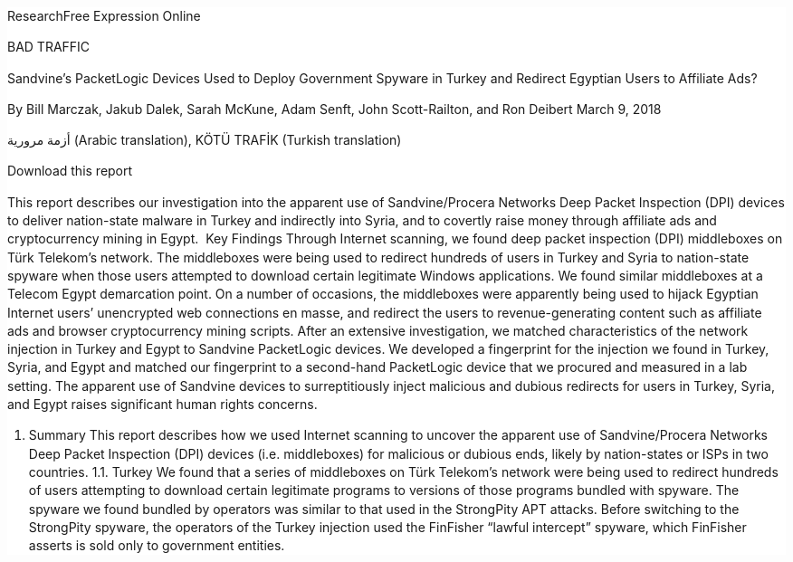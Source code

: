 







 




 
 
 


 




ResearchFree Expression Online


BAD TRAFFIC

 Sandvine’s PacketLogic Devices Used to Deploy Government Spyware in Turkey and Redirect Egyptian Users to Affiliate Ads?


By 
            Bill Marczak, Jakub Dalek, Sarah McKune, Adam Senft, John Scott-Railton, and Ron Deibert
March 9, 2018


أزمة مرورية (Arabic translation), KÖTÜ TRAFİK (Turkish translation)




Download this report




This report describes our investigation into the apparent use of Sandvine/Procera Networks Deep Packet Inspection (DPI) devices to deliver nation-state malware in Turkey and indirectly into Syria, and to covertly raise money through affiliate ads and cryptocurrency mining in Egypt. 
Key Findings
Through Internet scanning, we found deep packet inspection (DPI) middleboxes on Türk Telekom’s network. The middleboxes were being used to redirect hundreds of users in Turkey and Syria to nation-state spyware when those users attempted to download certain legitimate Windows applications.
We found similar middleboxes at a Telecom Egypt demarcation point. On a number of occasions, the middleboxes were apparently being used to hijack Egyptian Internet users’ unencrypted web connections en masse, and redirect the users to revenue-generating content such as affiliate ads and browser cryptocurrency mining scripts.
After an extensive investigation, we matched characteristics of the network injection in Turkey and Egypt to Sandvine PacketLogic devices. We developed a fingerprint for the injection we found in Turkey, Syria, and Egypt and matched our fingerprint to a second-hand PacketLogic device that we procured and measured in a lab setting.
The apparent use of Sandvine devices to surreptitiously inject malicious and dubious redirects for users in Turkey, Syria, and Egypt raises significant human rights concerns.
1. Summary
This report describes how we used Internet scanning to uncover the apparent use of Sandvine/Procera Networks Deep Packet Inspection (DPI) devices (i.e. middleboxes) for malicious or dubious ends, likely by nation-states or ISPs in two countries.
1.1. Turkey
We found that a series of middleboxes on Türk Telekom’s network were being used to redirect hundreds of users attempting to download certain legitimate programs to versions of those programs bundled with spyware. The spyware we found bundled by operators was similar to that used in the StrongPity APT attacks. Before switching to the StrongPity spyware, the operators of the Turkey injection used the FinFisher “lawful intercept” spyware, which FinFisher asserts is sold only to government entities.